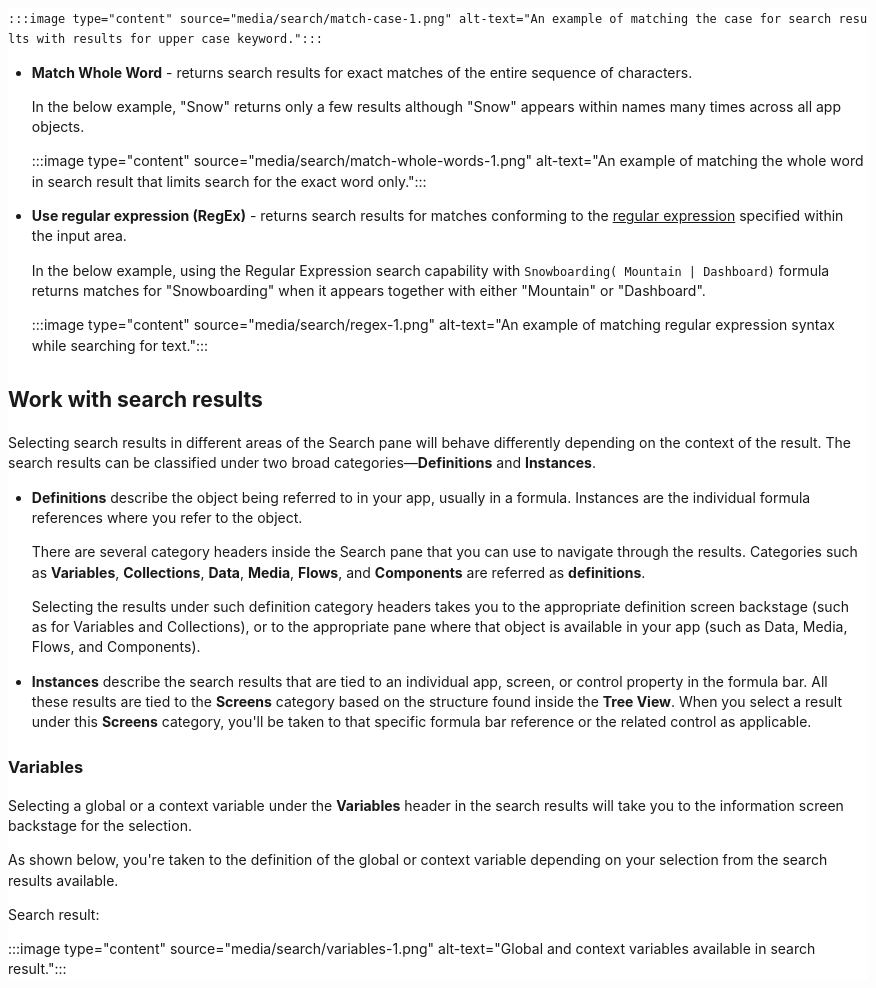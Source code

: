     :::image type="content" source="media/search/match-case-1.png" alt-text="An example of matching the case for search results with results for upper case keyword.":::

- **Match Whole Word** - returns search results for exact matches of the entire sequence of characters.

    In the below example, "Snow" returns only a few results although "Snow" appears within names many times across all app objects.

    :::image type="content" source="media/search/match-whole-words-1.png" alt-text="An example of matching the whole word in search result that limits search for the exact word only.":::

- **Use regular expression (RegEx)** - returns search results for matches conforming to the [regular expression](/deployedge/edge-learnmore-regex) specified within the input area.

    In the below example, using the Regular Expression search capability with `Snowboarding( Mountain | Dashboard)` formula returns matches for "Snowboarding" when it appears together with either "Mountain" or "Dashboard".

    :::image type="content" source="media/search/regex-1.png" alt-text="An example of matching regular expression syntax while searching for text.":::

## Work with search results

Selecting search results in different areas of the Search pane will behave differently depending on the context of the result. The search results can be classified under two broad categories&mdash;**Definitions** and **Instances**.

- **Definitions** describe the object being referred to in your app, usually in a formula. Instances are the individual formula references where you refer to the object.

    There are several category headers inside the Search pane that you can use to navigate through the results. Categories such as **Variables**, **Collections**, **Data**, **Media**, **Flows**, and **Components** are referred as **definitions**.

    Selecting the results under such definition category headers takes you to the appropriate definition screen backstage (such as for Variables and Collections), or to the appropriate pane where that object is available in your app (such as Data, Media, Flows, and Components).

- **Instances** describe the search results that are tied to an individual app, screen, or control property in the formula bar. All these results are tied to the **Screens** category based on the structure found inside the **Tree View**. When you select a result under this **Screens** category, you'll be taken to that specific formula bar reference or the related control as applicable.

### Variables

Selecting a global or a context variable under the **Variables** header in the search results will take you to the information screen backstage for the selection.

As shown below, you're taken to the definition of the global or context variable depending on your selection from the search results available.

Search result:

:::image type="content" source="media/search/variables-1.png" alt-text="Global and context variables available in search result.":::
